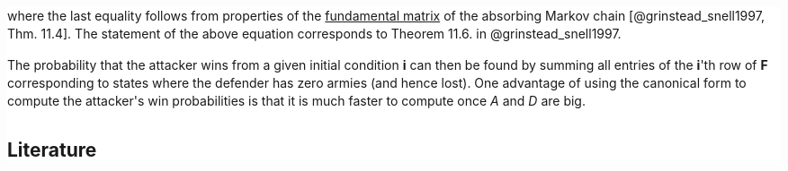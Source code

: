 where the last equality follows from properties of the [fundamental matrix](https://en.wikipedia.org/wiki/Absorbing_Markov_chain#Fundamental_matrix) of the absorbing Markov chain [@grinstead_snell1997, Thm. 11.4]. The statement of the above equation corresponds to Theorem 11.6. in @grinstead_snell1997.

The probability that the attacker wins from a given initial condition $\mathbf{i}$ can then be found by summing all entries of the $\mathbf{i}$'th row of $\mathbf{F}$ corresponding to states where the defender has zero armies (and hence lost). One advantage of 
using the canonical form to compute the attacker's win probabilities is that it is much faster to compute once $A$ and $D$ are big.

## Literature
